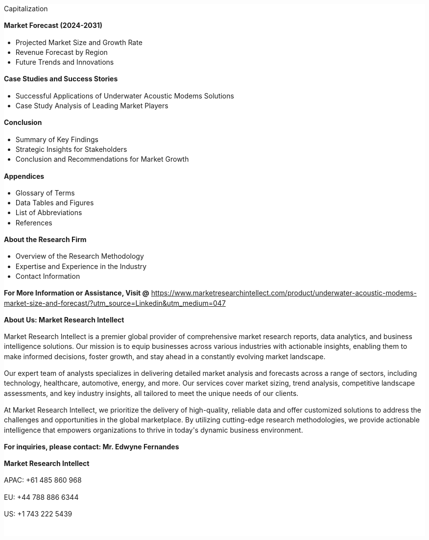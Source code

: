 Capitalization</li></ul><p><strong>Market Forecast (2024-2031)</strong></p><ul><li>Projected Market Size and Growth Rate</li><li>Revenue Forecast by Region</li><li>Future Trends and Innovations</li></ul><p><strong>Case Studies and Success Stories</strong></p><ul><li>Successful Applications of Underwater Acoustic Modems Solutions</li><li>Case Study Analysis of Leading Market Players</li></ul><p><strong>Conclusion</strong></p><ul><li>Summary of Key Findings</li><li>Strategic Insights for Stakeholders</li><li>Conclusion and Recommendations for Market Growth</li></ul><p><strong>Appendices</strong></p><ul><li>Glossary of Terms</li><li>Data Tables and Figures</li><li>List of Abbreviations</li><li>References</li></ul><p><strong>About the Research Firm</strong></p><ul><li>Overview of the Research Methodology</li><li>Expertise and Experience in the Industry</li><li>Contact Information</li></ul></div><div class="article-main__content" data-test-id="publishing-text-block"><p><span class="font-[700]"><strong>For More Information or Assistance, Visit @</strong>&nbsp;<a href="https://www.marketresearchintellect.com/product/underwater-acoustic-modems-market-size-and-forecast/?utm_source=Linkedin&utm_medium=047">https://www.marketresearchintellect.com/product/underwater-acoustic-modems-market-size-and-forecast/?utm_source=Linkedin&utm_medium=047</a></span></p><p><strong>About Us: Market Research Intellect</strong></p><p>Market Research Intellect is a premier global provider of comprehensive market research reports, data analytics, and business intelligence solutions. Our mission is to equip businesses across various industries with actionable insights, enabling them to make informed decisions, foster growth, and stay ahead in a constantly evolving market landscape.</p><p>Our expert team of analysts specializes in delivering detailed market analysis and forecasts across a range of sectors, including technology, healthcare, automotive, energy, and more. Our services cover market sizing, trend analysis, competitive landscape assessments, and key industry insights, all tailored to meet the unique needs of our clients.</p><p>At Market Research Intellect, we prioritize the delivery of high-quality, reliable data and offer customized solutions to address the challenges and opportunities in the global marketplace. By utilizing cutting-edge research methodologies, we provide actionable intelligence that empowers organizations to thrive in today's dynamic business environment.</p><p><strong>For inquiries, please contact: Mr. Edwyne Fernandes</strong></p><p><strong>Market Research Intellect</strong></p><p>APAC: +61 485 860 968</p><p>EU: +44 788 886 6344</p><p>US: +1 743 222 5439</p></div><div class="article-main__content" data-test-id="publishing-text-block">&nbsp;</div>
